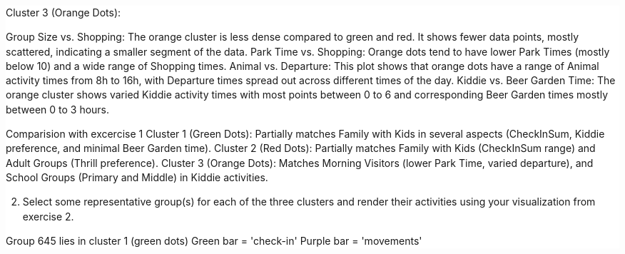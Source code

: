 Cluster 3 (Orange Dots):

Group Size vs. Shopping: The orange cluster is less dense compared to green and red. It shows fewer data points, mostly scattered, indicating a smaller segment of the data.
Park Time vs. Shopping: Orange dots tend to have lower Park Times (mostly below 10) and a wide range of Shopping times.
Animal vs. Departure: This plot shows that orange dots have a range of Animal activity times from 8h to 16h, with Departure times spread out across different times of the day.
Kiddie vs. Beer Garden Time: The orange cluster shows varied Kiddie activity times with most points between 0 to 6 and corresponding Beer Garden times mostly between 0 to 3 hours.

Comparision with excercise 1
Cluster 1 (Green Dots): Partially matches Family with Kids in several aspects (CheckInSum, Kiddie preference, and minimal Beer Garden time).
Cluster 2 (Red Dots): Partially matches Family with Kids (CheckInSum range) and Adult Groups (Thrill preference).
Cluster 3 (Orange Dots): Matches Morning Visitors (lower Park Time, varied departure), and School Groups (Primary and Middle) in Kiddie activities.


2.  Select some representative group(s) for each of the three clusters
  and render their activities using your visualization from exercise 2.
  
  Group 645 lies in cluster 1 (green dots)
  Green bar = 'check-in'
  Purple bar = 'movements'
  